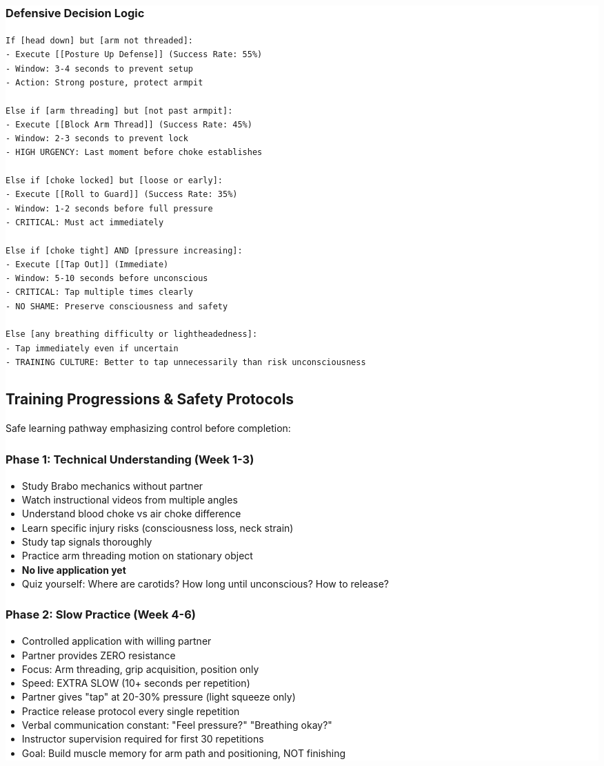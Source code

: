 ### Defensive Decision Logic

```
If [head down] but [arm not threaded]:
- Execute [[Posture Up Defense]] (Success Rate: 55%)
- Window: 3-4 seconds to prevent setup
- Action: Strong posture, protect armpit

Else if [arm threading] but [not past armpit]:
- Execute [[Block Arm Thread]] (Success Rate: 45%)
- Window: 2-3 seconds to prevent lock
- HIGH URGENCY: Last moment before choke establishes

Else if [choke locked] but [loose or early]:
- Execute [[Roll to Guard]] (Success Rate: 35%)
- Window: 1-2 seconds before full pressure
- CRITICAL: Must act immediately

Else if [choke tight] AND [pressure increasing]:
- Execute [[Tap Out]] (Immediate)
- Window: 5-10 seconds before unconscious
- CRITICAL: Tap multiple times clearly
- NO SHAME: Preserve consciousness and safety

Else [any breathing difficulty or lightheadedness]:
- Tap immediately even if uncertain
- TRAINING CULTURE: Better to tap unnecessarily than risk unconsciousness
```

## Training Progressions & Safety Protocols

Safe learning pathway emphasizing control before completion:

### Phase 1: Technical Understanding (Week 1-3)
- Study Brabo mechanics without partner
- Watch instructional videos from multiple angles
- Understand blood choke vs air choke difference
- Learn specific injury risks (consciousness loss, neck strain)
- Study tap signals thoroughly
- Practice arm threading motion on stationary object
- **No live application yet**
- Quiz yourself: Where are carotids? How long until unconscious? How to release?

### Phase 2: Slow Practice (Week 4-6)
- Controlled application with willing partner
- Partner provides ZERO resistance
- Focus: Arm threading, grip acquisition, position only
- Speed: EXTRA SLOW (10+ seconds per repetition)
- Partner gives "tap" at 20-30% pressure (light squeeze only)
- Practice release protocol every single repetition
- Verbal communication constant: "Feel pressure?" "Breathing okay?"
- Instructor supervision required for first 30 repetitions
- Goal: Build muscle memory for arm path and positioning, NOT finishing
